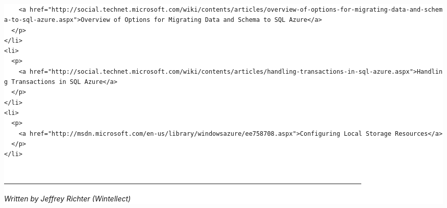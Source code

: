         <a href="http://social.technet.microsoft.com/wiki/contents/articles/overview-of-options-for-migrating-data-and-schema-to-sql-azure.aspx">Overview of Options for Migrating Data and Schema to SQL Azure</a>
      </p>
    </li>
    <li>
      <p>
        <a href="http://social.technet.microsoft.com/wiki/contents/articles/handling-transactions-in-sql-azure.aspx">Handling Transactions in SQL Azure</a>
      </p>
    </li>
    <li>
      <p>
        <a href="http://msdn.microsoft.com/en-us/library/windowsazure/ee758708.aspx">Configuring Local Storage Resources</a>
      </p>
    </li>
  </ul>
  <p> </p>
  <div style="width: 700px; border-top: solid; margin-top: 5px; padding-top: 5px; border-top-width: 1px;">
    <p>
      <em>Written by Jeffrey Richter (Wintellect)</em>
    </p>
  </div>